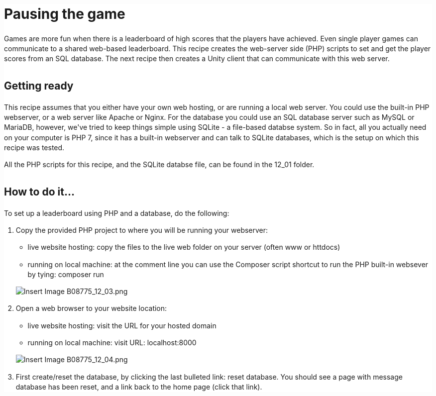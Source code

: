 


# Pausing the game

Games are more fun when there is a leaderboard of high scores that the players have achieved. Even single player games can communicate to a shared web-based leaderboard. This recipe creates the web-server side (PHP) scripts to set and get the player scores from an SQL database. The next recipe then creates a Unity client that can communicate with this web server.





## Getting ready

This recipe assumes that you either have your own web hosting, or are running a local web server. You could use the built-in PHP webserver, or a web server like Apache or Nginx. For the database you could use an SQL database server such as MySQL or MariaDB, however, we've
 tried to keep things simple using SQLite - a file-based databse system. So in fact, all you actually need on your 
 computer is PHP 7, since it has a built-in webserver and can talk to SQLite databases, which is the setup on which 
 this recipe was tested.
 

All the PHP scripts for this recipe, and the SQLite databse file, can be found in the 12_01 folder.





## How to do it... 

To set up a leaderboard using PHP and a database, do the following:

1. Copy the provided PHP project to where you will be running your webserver:

    - live website hosting: copy the files to the live web folder on your server (often www or httdocs)
    
    - running on local machine: at the comment line you can use the Composer script shortcut to run the PHP built-in 
    websever by tying: composer run
    
    ![Insert Image B08775_12_03.png](./12_figures/B08775_12_03.png)

    
1. Open a web browser to your website location:

    - live website hosting: visit the URL for your hosted domain
    
    - running on local machine: visit URL: localhost:8000

    ![Insert Image B08775_12_04.png](./12_figures/B08775_12_04.png)

1. First create/reset the database, by clicking the last bulleted link: reset database. You should see a page with 
message database has been reset, and a link back to the home page (click that link).
